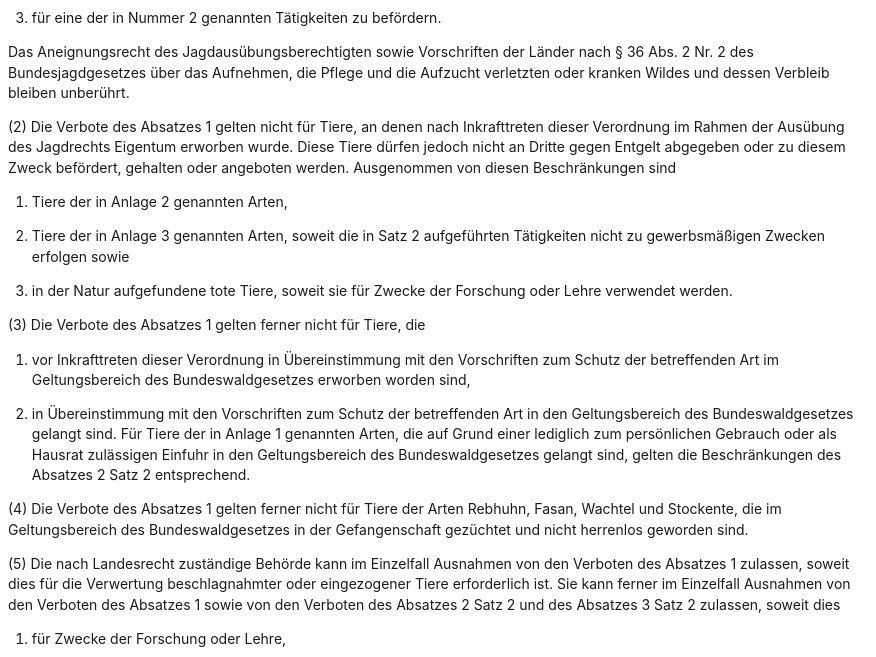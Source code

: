 
3.  für eine der in Nummer 2 genannten Tätigkeiten zu befördern.



Das Aneignungsrecht des Jagdausübungsberechtigten sowie Vorschriften
der Länder nach § 36 Abs. 2 Nr. 2 des Bundesjagdgesetzes über das
Aufnehmen, die Pflege und die Aufzucht verletzten oder kranken Wildes
und dessen Verbleib bleiben unberührt.

(2) Die Verbote des Absatzes 1 gelten nicht für Tiere, an denen nach
Inkrafttreten dieser Verordnung im Rahmen der Ausübung des Jagdrechts
Eigentum erworben wurde. Diese Tiere dürfen jedoch nicht an Dritte
gegen Entgelt abgegeben oder zu diesem Zweck befördert, gehalten oder
angeboten werden. Ausgenommen von diesen Beschränkungen sind

1.  Tiere der in Anlage 2 genannten Arten,


2.  Tiere der in Anlage 3 genannten Arten, soweit die in Satz 2
    aufgeführten Tätigkeiten nicht zu gewerbsmäßigen Zwecken erfolgen
    sowie


3.  in der Natur aufgefundene tote Tiere, soweit sie für Zwecke der
    Forschung oder Lehre verwendet werden.




(3) Die Verbote des Absatzes 1 gelten ferner nicht für Tiere, die

1.  vor Inkrafttreten dieser Verordnung in Übereinstimmung mit den
    Vorschriften zum Schutz der betreffenden Art im Geltungsbereich des
    Bundeswaldgesetzes erworben worden sind,


2.  in Übereinstimmung mit den Vorschriften zum Schutz der betreffenden
    Art in den Geltungsbereich des Bundeswaldgesetzes gelangt sind. Für
    Tiere der in Anlage 1 genannten Arten, die auf Grund einer lediglich
    zum persönlichen Gebrauch oder als Hausrat zulässigen Einfuhr in den
    Geltungsbereich des Bundeswaldgesetzes gelangt sind, gelten die
    Beschränkungen des Absatzes 2 Satz 2 entsprechend.




(4) Die Verbote des Absatzes 1 gelten ferner nicht für Tiere der Arten
Rebhuhn, Fasan, Wachtel und Stockente, die im Geltungsbereich des
Bundeswaldgesetzes in der Gefangenschaft gezüchtet und nicht herrenlos
geworden sind.

(5) Die nach Landesrecht zuständige Behörde kann im Einzelfall
Ausnahmen von den Verboten des Absatzes 1 zulassen, soweit dies für
die Verwertung beschlagnahmter oder eingezogener Tiere erforderlich
ist. Sie kann ferner im Einzelfall Ausnahmen von den Verboten des
Absatzes 1 sowie von den Verboten des Absatzes 2 Satz 2 und des
Absatzes 3 Satz 2 zulassen, soweit dies

1.  für Zwecke der Forschung oder Lehre,

